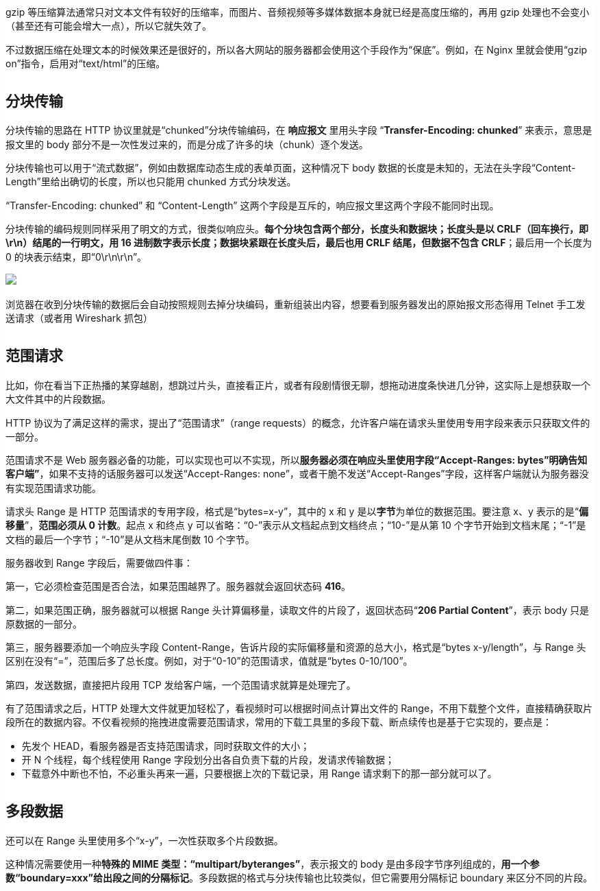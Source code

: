 gzip 等压缩算法通常只对文本文件有较好的压缩率，而图片、音频视频等多媒体数据本身就已经是高度压缩的，再用 gzip 处理也不会变小（甚至还有可能会增大一点），所以它就失效了。

不过数据压缩在处理文本的时候效果还是很好的，所以各大网站的服务器都会使用这个手段作为“保底”。例如，在 Nginx 里就会使用“gzip on”指令，启用对“text/html”的压缩。

## 分块传输

分块传输的思路在 HTTP 协议里就是“chunked”分块传输编码，在 **响应报文** 里用头字段 “**Transfer-Encoding: chunked**” 来表示，意思是报文里的 body 部分不是一次性发过来的，而是分成了许多的块（chunk）逐个发送。

分块传输也可以用于“流式数据”，例如由数据库动态生成的表单页面，这种情况下 body 数据的长度是未知的，无法在头字段“Content-Length”里给出确切的长度，所以也只能用 chunked 方式分块发送。

“Transfer-Encoding: chunked” 和 “Content-Length” 这两个字段是互斥的，响应报文里这两个字段不能同时出现。

分块传输的编码规则同样采用了明文的方式，很类似响应头。**每个分块包含两个部分，长度头和数据块；长度头是以 CRLF（回车换行，即\r\n）结尾的一行明文，用 16 进制数字表示长度；数据块紧跟在长度头后，最后也用 CRLF 结尾，但数据不包含 CRLF**；最后用一个长度为 0 的块表示结束，即“0\r\n\r\n”。

![](https://tva1.sinaimg.cn/large/006DIypxly1h5gqd6l291j32bc1ap4ar.jpg)

浏览器在收到分块传输的数据后会自动按照规则去掉分块编码，重新组装出内容，想要看到服务器发出的原始报文形态得用 Telnet 手工发送请求（或者用 Wireshark 抓包）

## 范围请求

比如，你在看当下正热播的某穿越剧，想跳过片头，直接看正片，或者有段剧情很无聊，想拖动进度条快进几分钟，这实际上是想获取一个大文件其中的片段数据。

HTTP 协议为了满足这样的需求，提出了“范围请求”（range requests）的概念，允许客户端在请求头里使用专用字段来表示只获取文件的一部分。

范围请求不是 Web 服务器必备的功能，可以实现也可以不实现，所以**服务器必须在响应头里使用字段“Accept-Ranges: bytes”明确告知客户端”**，如果不支持的话服务器可以发送“Accept-Ranges: none”，或者干脆不发送“Accept-Ranges”字段，这样客户端就认为服务器没有实现范围请求功能。

请求头 Range 是 HTTP 范围请求的专用字段，格式是“bytes=x-y”，其中的 x 和 y 是以**字节**为单位的数据范围。要注意 x、y 表示的是“**偏移量**”，**范围必须从 0 计数**。起点 x 和终点 y 可以省略：“0-”表示从文档起点到文档终点；“10-”是从第 10 个字节开始到文档末尾；“-1”是文档的最后一个字节；“-10”是从文档末尾倒数 10 个字节。

服务器收到 Range 字段后，需要做四件事：

第一，它必须检查范围是否合法，如果范围越界了。服务器就会返回状态码 **416**。

第二，如果范围正确，服务器就可以根据 Range 头计算偏移量，读取文件的片段了，返回状态码“**206 Partial Content**”，表示 body 只是原数据的一部分。

第三，服务器要添加一个响应头字段 Content-Range，告诉片段的实际偏移量和资源的总大小，格式是“bytes x-y/length”，与 Range 头区别在没有“=”，范围后多了总长度。例如，对于“0-10”的范围请求，值就是“bytes 0-10/100”。

第四，发送数据，直接把片段用 TCP 发给客户端，一个范围请求就算是处理完了。

有了范围请求之后，HTTP 处理大文件就更加轻松了，看视频时可以根据时间点计算出文件的 Range，不用下载整个文件，直接精确获取片段所在的数据内容。不仅看视频的拖拽进度需要范围请求，常用的下载工具里的多段下载、断点续传也是基于它实现的，要点是：

- 先发个 HEAD，看服务器是否支持范围请求，同时获取文件的大小；
- 开 N 个线程，每个线程使用 Range 字段划分出各自负责下载的片段，发请求传输数据；
- 下载意外中断也不怕，不必重头再来一遍，只要根据上次的下载记录，用 Range 请求剩下的那一部分就可以了。

## 多段数据

还可以在 Range 头里使用多个“x-y”，一次性获取多个片段数据。

这种情况需要使用一种**特殊的 MIME 类型：“multipart/byteranges”**，表示报文的 body 是由多段字节序列组成的，**用一个参数“boundary=xxx”给出段之间的分隔标记**。多段数据的格式与分块传输也比较类似，但它需要用分隔标记 boundary 来区分不同的片段。
